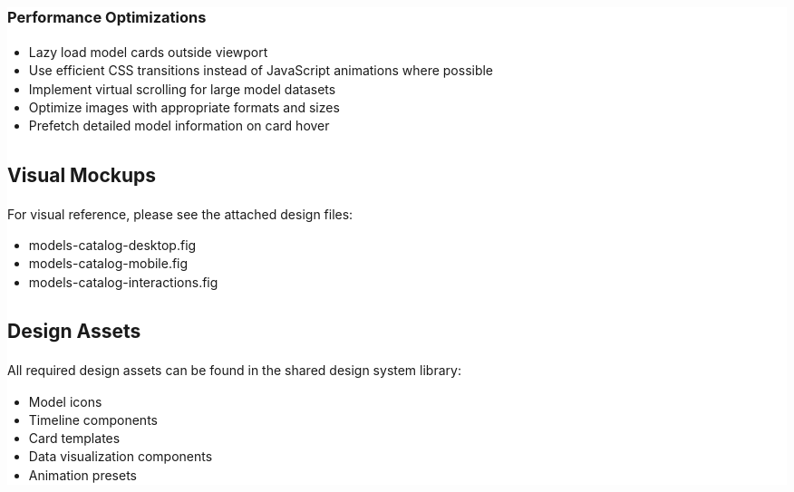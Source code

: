 ### Performance Optimizations

- Lazy load model cards outside viewport
- Use efficient CSS transitions instead of JavaScript animations where possible
- Implement virtual scrolling for large model datasets
- Optimize images with appropriate formats and sizes
- Prefetch detailed model information on card hover

## Visual Mockups

For visual reference, please see the attached design files:

- models-catalog-desktop.fig
- models-catalog-mobile.fig
- models-catalog-interactions.fig

## Design Assets

All required design assets can be found in the shared design system library:

- Model icons
- Timeline components
- Card templates
- Data visualization components
- Animation presets
